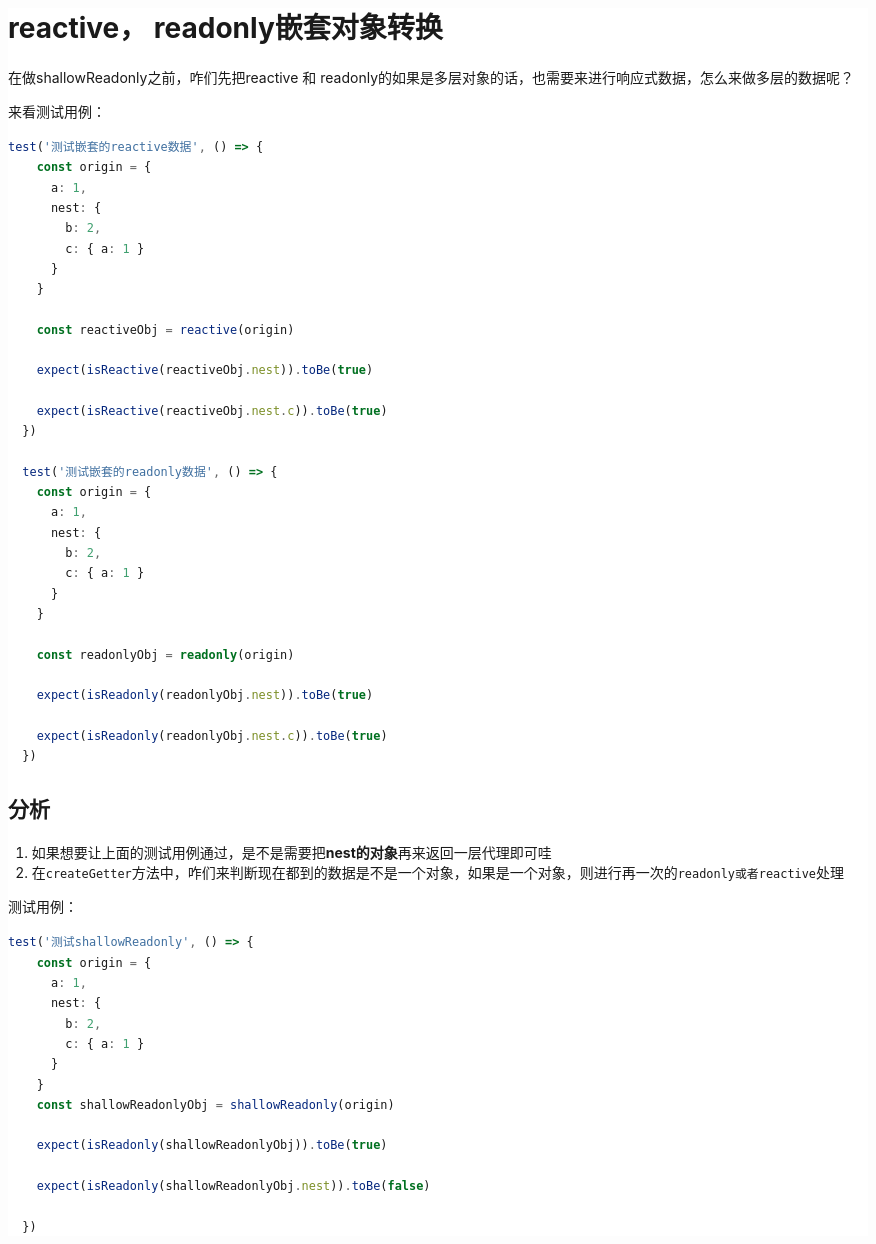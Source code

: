 # reactive， readonly嵌套对象转换
在做shallowReadonly之前，咋们先把reactive 和 readonly的如果是多层对象的话，也需要来进行响应式数据，怎么来做多层的数据呢？

来看测试用例：


```ts
test('测试嵌套的reactive数据', () => {
    const origin = {
      a: 1,
      nest: {
        b: 2,
        c: { a: 1 }
      }
    }

    const reactiveObj = reactive(origin)

    expect(isReactive(reactiveObj.nest)).toBe(true)

    expect(isReactive(reactiveObj.nest.c)).toBe(true)
  })
  
  test('测试嵌套的readonly数据', () => {
    const origin = {
      a: 1,
      nest: {
        b: 2,
        c: { a: 1 }
      }
    }

    const readonlyObj = readonly(origin)

    expect(isReadonly(readonlyObj.nest)).toBe(true)

    expect(isReadonly(readonlyObj.nest.c)).toBe(true)
  })
```

## 分析 
1. 如果想要让上面的测试用例通过，是不是需要把**nest的对象**再来返回一层代理即可哇
2. 在`createGetter`方法中，咋们来判断现在都到的数据是不是一个对象，如果是一个对象，则进行再一次的`readonly或者reactive`处理

测试用例：

```ts
test('测试shallowReadonly', () => {
    const origin = {
      a: 1,
      nest: {
        b: 2,
        c: { a: 1 }
      }
    }
    const shallowReadonlyObj = shallowReadonly(origin)

    expect(isReadonly(shallowReadonlyObj)).toBe(true)

    expect(isReadonly(shallowReadonlyObj.nest)).toBe(false)

  })
```